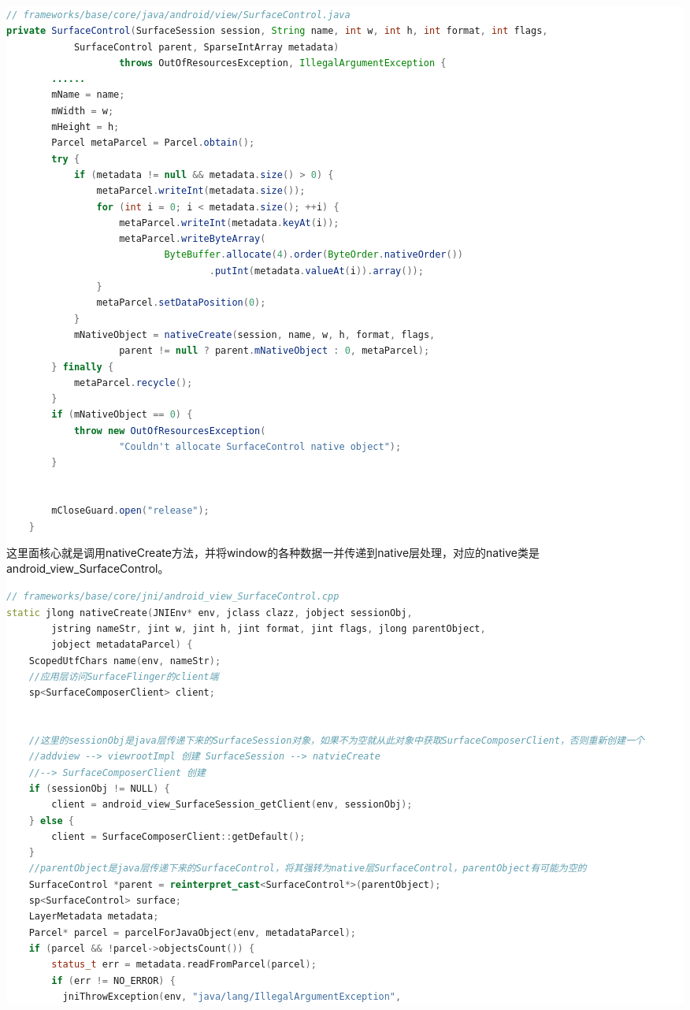```java
// frameworks/base/core/java/android/view/SurfaceControl.java
private SurfaceControl(SurfaceSession session, String name, int w, int h, int format, int flags,
            SurfaceControl parent, SparseIntArray metadata)
                    throws OutOfResourcesException, IllegalArgumentException {
       	......
        mName = name;
        mWidth = w;
        mHeight = h;
        Parcel metaParcel = Parcel.obtain();
        try {
            if (metadata != null && metadata.size() > 0) {
                metaParcel.writeInt(metadata.size());
                for (int i = 0; i < metadata.size(); ++i) {
                    metaParcel.writeInt(metadata.keyAt(i));
                    metaParcel.writeByteArray(
                            ByteBuffer.allocate(4).order(ByteOrder.nativeOrder())
                                    .putInt(metadata.valueAt(i)).array());
                }
                metaParcel.setDataPosition(0);
            }
            mNativeObject = nativeCreate(session, name, w, h, format, flags,
                    parent != null ? parent.mNativeObject : 0, metaParcel);
        } finally {
            metaParcel.recycle();
        }
        if (mNativeObject == 0) {
            throw new OutOfResourcesException(
                    "Couldn't allocate SurfaceControl native object");
        }
 
 
        mCloseGuard.open("release");
    }
```

这里面核心就是调用nativeCreate方法，并将window的各种数据一并传递到native层处理，对应的native类是android\_view\_SurfaceControl。

```cpp
// frameworks/base/core/jni/android_view_SurfaceControl.cpp
static jlong nativeCreate(JNIEnv* env, jclass clazz, jobject sessionObj,
        jstring nameStr, jint w, jint h, jint format, jint flags, jlong parentObject,
        jobject metadataParcel) {
    ScopedUtfChars name(env, nameStr);
    //应用层访问SurfaceFlinger的client端
    sp<SurfaceComposerClient> client;
 
 
    //这里的sessionObj是java层传递下来的SurfaceSession对象，如果不为空就从此对象中获取SurfaceComposerClient，否则重新创建一个
    //addview --> viewrootImpl 创建 SurfaceSession --> natvieCreate
    //--> SurfaceComposerClient 创建
    if (sessionObj != NULL) {
        client = android_view_SurfaceSession_getClient(env, sessionObj);
    } else {
        client = SurfaceComposerClient::getDefault();
    }
    //parentObject是java层传递下来的SurfaceControl，将其强转为native层SurfaceControl，parentObject有可能为空的
    SurfaceControl *parent = reinterpret_cast<SurfaceControl*>(parentObject);
    sp<SurfaceControl> surface;
    LayerMetadata metadata;
    Parcel* parcel = parcelForJavaObject(env, metadataParcel);
    if (parcel && !parcel->objectsCount()) {
        status_t err = metadata.readFromParcel(parcel);
        if (err != NO_ERROR) {
          jniThrowException(env, "java/lang/IllegalArgumentException",
```